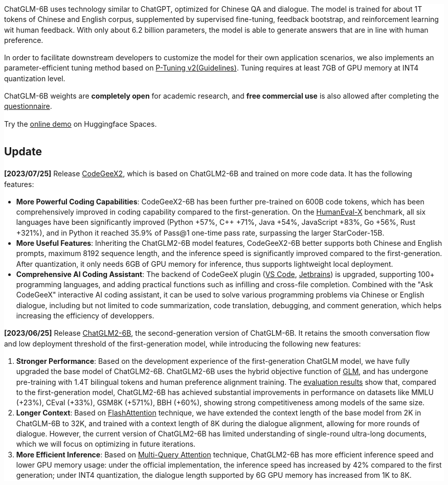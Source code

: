 ChatGLM-6B uses technology similar to ChatGPT, optimized for Chinese QA and dialogue. The model is trained for about 1T tokens of Chinese and English corpus, supplemented by supervised fine-tuning, feedback bootstrap, and reinforcement learning wit human feedback. With only about 6.2 billion parameters, the model is able to generate answers that are in line with human preference.

In order to facilitate downstream developers to customize the model for their own application scenarios, we also implements an parameter-efficient tuning method based on [P-Tuning v2](https://github.com/THUDM/P-tuning-v2)[(Guidelines)](ptuning/README_en.md). Tuning requires at least 7GB of GPU memory at INT4 quantization level.

ChatGLM-6B weights are **completely open** for academic research, and **free commercial use** is also allowed after completing the [questionnaire](https://open.bigmodel.cn/mla/form).

Try the [online demo](https://huggingface.co/spaces/ysharma/ChatGLM-6b_Gradio_Streaming) on Huggingface Spaces.

## Update
**[2023/07/25]** Release [CodeGeeX2](https://github.com/THUDM/CodeGeeX2), which is based on ChatGLM2-6B and trained on more code data. It has the following features:

* **More Powerful Coding Capabilities**: CodeGeeX2-6B has been further pre-trained on 600B code tokens, which has been comprehensively improved in coding capability compared to the first-generation. On the [HumanEval-X](https://huggingface.co/datasets/THUDM/humaneval-x) benchmark, all six languages have been significantly improved (Python +57%, C++ +71%, Java +54%, JavaScript +83%, Go +56%, Rust +321\%), and in Python it reached 35.9% of Pass@1 one-time pass rate, surpassing the larger StarCoder-15B.
* **More Useful Features**: Inheriting the ChatGLM2-6B model features, CodeGeeX2-6B better supports both Chinese and English prompts, maximum 8192 sequence length, and the inference speed is significantly improved compared to the first-generation. After quantization, it only needs 6GB of GPU memory for inference, thus supports lightweight local deployment.
* **Comprehensive AI Coding Assistant**: The backend of CodeGeeX plugin ([VS Code](https://marketplace.visualstudio.com/items?itemName=aminer.codegeex), [Jetbrains](https://plugins.jetbrains.com/plugin/20587-codegeex)) is upgraded, supporting 100+ programming languages, and adding practical functions such as infilling and cross-file completion. Combined with the "Ask CodeGeeX" interactive AI coding assistant, it can be used to solve various programming problems via Chinese or English dialogue, including but not limited to code summarization, code translation, debugging, and comment generation, which helps increasing the efficiency of developpers.

**[2023/06/25]** Release [ChatGLM2-6B](https://github.com/THUDM/ChatGLM2-6B), the second-generation version of ChatGLM-6B. It retains the smooth conversation flow and low deployment threshold of the first-generation model, while introducing the following new features:

1. **Stronger Performance**: Based on the development experience of the first-generation ChatGLM model, we have fully upgraded the base model of ChatGLM2-6B. ChatGLM2-6B uses the hybrid objective function of [GLM](https://github.com/THUDM/GLM), and has undergone pre-training with 1.4T bilingual tokens and human preference alignment training. The [evaluation results](README.md#evaluation-results) show that, compared to the first-generation model, ChatGLM2-6B has achieved substantial improvements in performance on datasets like MMLU (+23%), CEval (+33%), GSM8K (+571%), BBH (+60%), showing strong competitiveness among models of the same size.
2. **Longer Context**: Based on [FlashAttention](https://github.com/HazyResearch/flash-attention) technique, we have extended the context length of the base model from 2K in ChatGLM-6B to 32K, and trained with a context length of 8K during the dialogue alignment, allowing for more rounds of dialogue. However, the current version of ChatGLM2-6B has limited understanding of single-round ultra-long documents, which we will focus on optimizing in future iterations.
3. **More Efficient Inference**: Based on [Multi-Query Attention](http://arxiv.org/abs/1911.02150) technique, ChatGLM2-6B has more efficient inference speed and lower GPU memory usage: under the official  implementation, the inference speed has increased by 42% compared to the first generation; under INT4 quantization, the dialogue length supported by 6G GPU memory has increased from 1K to 8K.
